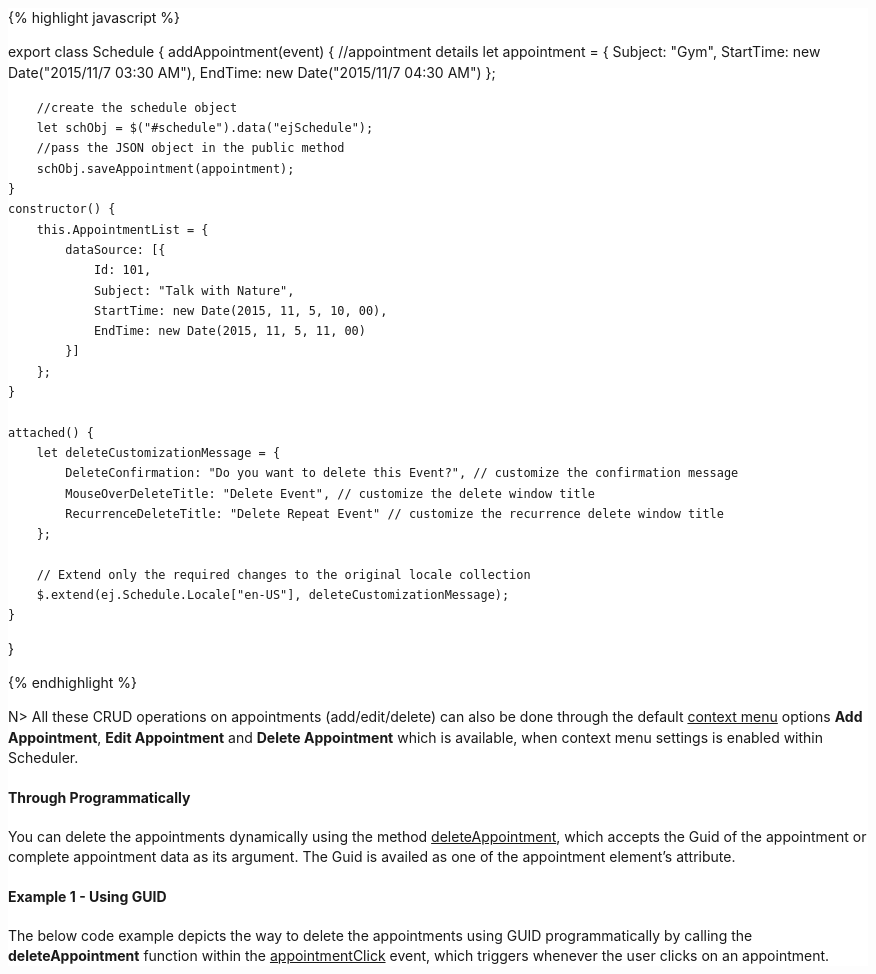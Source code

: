 {% highlight javascript %}

export class Schedule {
    addAppointment(event) {
        //appointment details
        let appointment = {
            Subject: "Gym",
            StartTime: new Date("2015/11/7 03:30 AM"),
            EndTime: new Date("2015/11/7 04:30 AM")
        };

        //create the schedule object
        let schObj = $("#schedule").data("ejSchedule");
        //pass the JSON object in the public method
        schObj.saveAppointment(appointment);
    }
    constructor() {
        this.AppointmentList = {
            dataSource: [{
                Id: 101,
                Subject: "Talk with Nature",
                StartTime: new Date(2015, 11, 5, 10, 00),
                EndTime: new Date(2015, 11, 5, 11, 00)
            }]
        };
    }

    attached() {
        let deleteCustomizationMessage = {
            DeleteConfirmation: "Do you want to delete this Event?", // customize the confirmation message
            MouseOverDeleteTitle: "Delete Event", // customize the delete window title
            RecurrenceDeleteTitle: "Delete Repeat Event" // customize the recurrence delete window title
        };

        // Extend only the required changes to the original locale collection
        $.extend(ej.Schedule.Locale["en-US"], deleteCustomizationMessage);
    }
}

{% endhighlight %}

N> All these CRUD operations on appointments (add/edit/delete) can also be done through the default [context menu](/aurelia/schedule/context-menu#default-menu-options) options **Add Appointment**, **Edit Appointment** and **Delete Appointment** which is available, when context menu settings is enabled within Scheduler.

#### Through Programmatically

You can delete the appointments dynamically using the method [deleteAppointment](/api/js/ejschedule#methods:deleteappointment), which accepts the Guid of the appointment or complete appointment data as its argument. The Guid is availed as one of the appointment element’s attribute.

#### Example 1 - Using GUID

The below code example depicts the way to delete the appointments using GUID programmatically by calling the **deleteAppointment** function within the [appointmentClick](/api/js/ejschedule#events:appointmentclick) event, which triggers whenever the user clicks on an appointment.
